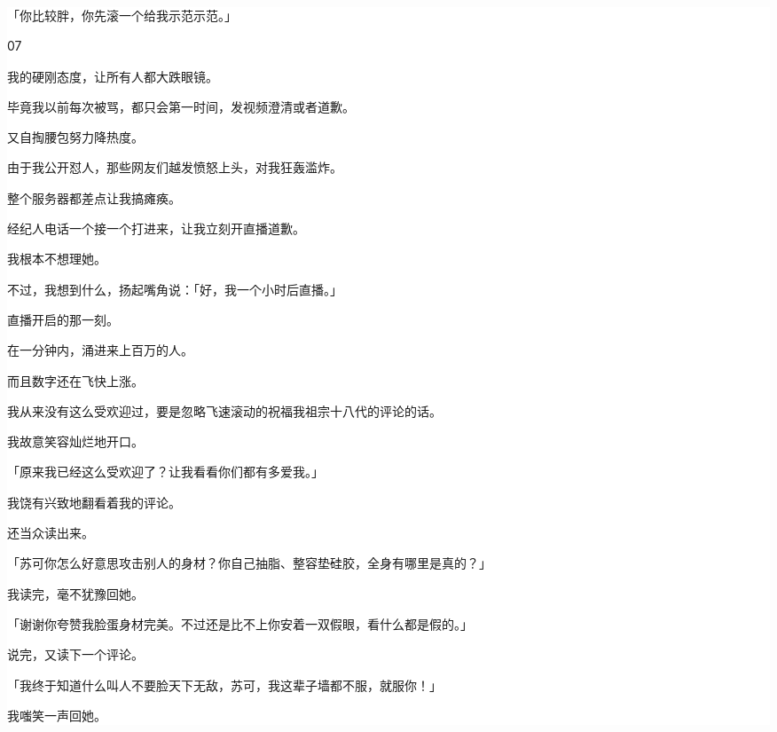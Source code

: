 
「你比较胖，你先滚一个给我示范示范。」


07


我的硬刚态度，让所有人都大跌眼镜。


毕竟我以前每次被骂，都只会第一时间，发视频澄清或者道歉。


又自掏腰包努力降热度。


由于我公开怼人，那些网友们越发愤怒上头，对我狂轰滥炸。


整个服务器都差点让我搞瘫痪。


经纪人电话一个接一个打进来，让我立刻开直播道歉。


我根本不想理她。


不过，我想到什么，扬起嘴角说：「好，我一个小时后直播。」


直播开启的那一刻。


在一分钟内，涌进来上百万的人。


而且数字还在飞快上涨。


我从来没有这么受欢迎过，要是忽略飞速滚动的祝福我祖宗十八代的评论的话。


我故意笑容灿烂地开口。


「原来我已经这么受欢迎了？让我看看你们都有多爱我。」


我饶有兴致地翻看着我的评论。


还当众读出来。


「苏可你怎么好意思攻击别人的身材？你自己抽脂、整容垫硅胶，全身有哪里是真的？」


我读完，毫不犹豫回她。


「谢谢你夸赞我脸蛋身材完美。不过还是比不上你安着一双假眼，看什么都是假的。」


说完，又读下一个评论。


「我终于知道什么叫人不要脸天下无敌，苏可，我这辈子墙都不服，就服你！」


我嗤笑一声回她。

